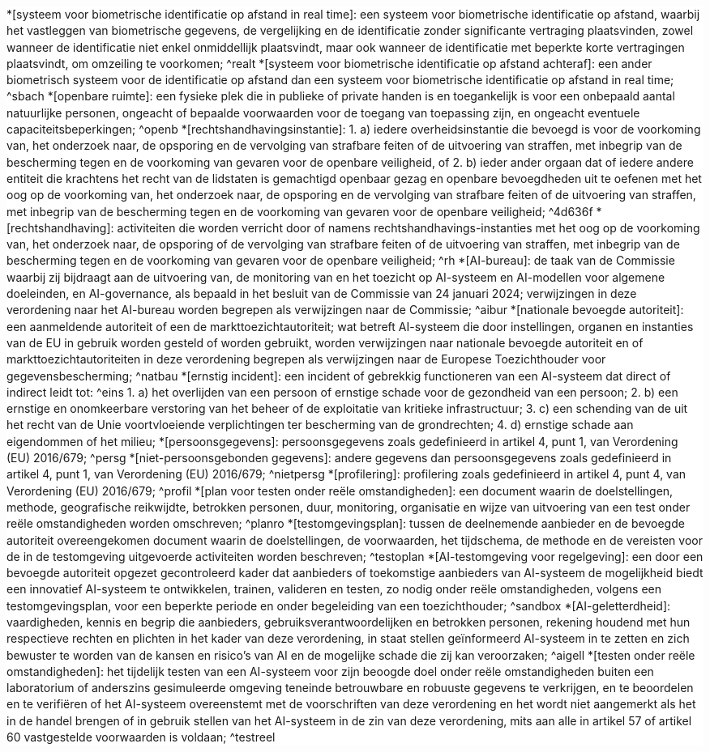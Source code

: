*[systeem voor biometrische identificatie op afstand in real time]: een systeem voor biometrische identificatie op afstand, waarbij het vastleggen van biometrische gegevens, de vergelijking en de identificatie zonder significante vertraging plaatsvinden, zowel wanneer de identificatie niet enkel onmiddellijk plaatsvindt, maar ook wanneer de identificatie met beperkte korte vertragingen plaatsvindt, om omzeiling te voorkomen; ^realt
*[systeem voor biometrische identificatie op afstand achteraf]: een ander biometrisch systeem voor de identificatie op afstand dan een systeem voor biometrische identificatie op afstand in real time; ^sbach
*[openbare ruimte]: een fysieke plek die in publieke of private handen is en toegankelijk is voor een onbepaald aantal natuurlijke personen, ongeacht of bepaalde voorwaarden voor de toegang van toepassing zijn, en ongeacht eventuele capaciteitsbeperkingen; ^openb
*[rechtshandhavingsinstantie]: 1. a) iedere overheidsinstantie die bevoegd is voor de voorkoming van, het onderzoek naar, de opsporing en de vervolging van strafbare feiten of de uitvoering van straffen, met inbegrip van de bescherming tegen en de voorkoming van gevaren voor de openbare veiligheid, of 2. b) ieder ander orgaan dat of iedere andere entiteit die krachtens het recht van de lidstaten is gemachtigd openbaar gezag en openbare bevoegdheden uit te oefenen met het oog op de voorkoming van, het onderzoek naar, de opsporing en de vervolging van strafbare feiten of de uitvoering van straffen, met inbegrip van de bescherming tegen en de voorkoming van gevaren voor de openbare veiligheid; ^4d636f
*[rechtshandhaving]: activiteiten die worden verricht door of namens rechtshandhavings-instanties met het oog op de voorkoming van, het onderzoek naar, de opsporing of de vervolging van strafbare feiten of de uitvoering van straffen, met inbegrip van de bescherming tegen en de voorkoming van gevaren voor de openbare veiligheid; ^rh
*[AI-bureau]: de taak van de Commissie waarbij zij bijdraagt aan de uitvoering van, de monitoring van en het toezicht op AI-systeem en AI-modellen voor algemene doeleinden, en AI-governance, als bepaald in het besluit van de Commissie van 24 januari 2024; verwijzingen in deze verordening naar het AI-bureau worden begrepen als verwijzingen naar de Commissie; ^aibur
*[nationale bevoegde autoriteit]: een aanmeldende autoriteit of een de markttoezichtautoriteit; wat betreft AI-systeem die door instellingen, organen en instanties van de EU in gebruik worden gesteld of worden gebruikt, worden verwijzingen naar nationale bevoegde autoriteit en of markttoezichtautoriteiten in deze verordening begrepen als verwijzingen naar de Europese Toezichthouder voor gegevensbescherming; ^natbau
*[ernstig incident]: een incident of gebrekkig functioneren van een AI-systeem dat direct of indirect leidt tot: ^eins 1. a) het overlijden van een persoon of ernstige schade voor de gezondheid van een persoon; 2. b) een ernstige en onomkeerbare verstoring van het beheer of de exploitatie van kritieke infrastructuur; 3. c) een schending van de uit het recht van de Unie voortvloeiende verplichtingen ter bescherming van de grondrechten; 4. d) ernstige schade aan eigendommen of het milieu;
*[persoonsgegevens]: persoonsgegevens zoals gedefinieerd in artikel 4, punt 1, van Verordening (EU) 2016/679; ^persg
*[niet-persoonsgebonden gegevens]: andere gegevens dan persoonsgegevens zoals gedefinieerd in artikel 4, punt 1, van Verordening (EU) 2016/679; ^nietpersg
*[profilering]: profilering zoals gedefinieerd in artikel 4, punt 4, van Verordening (EU) 2016/679; ^profil
*[plan voor testen onder reële omstandigheden]: een document waarin de doelstellingen, methode, geografische reikwijdte, betrokken personen, duur, monitoring, organisatie en wijze van uitvoering van een test onder reële omstandigheden worden omschreven; ^planro
*[testomgevingsplan]: tussen de deelnemende aanbieder en de bevoegde autoriteit overeengekomen document waarin de doelstellingen, de voorwaarden, het tijdschema, de methode en de vereisten voor de in de testomgeving uitgevoerde activiteiten worden beschreven; ^testoplan
*[AI-testomgeving voor regelgeving]: een door een bevoegde autoriteit opgezet gecontroleerd kader dat aanbieders of toekomstige aanbieders van AI-systeem de mogelijkheid biedt een innovatief AI-systeem te ontwikkelen, trainen, valideren en testen, zo nodig onder reële omstandigheden, volgens een testomgevingsplan, voor een beperkte periode en onder begeleiding van een toezichthouder; ^sandbox
*[AI-geletterdheid]: vaardigheden, kennis en begrip die aanbieders, gebruiksverantwoordelijken en betrokken personen, rekening houdend met hun respectieve rechten en plichten in het kader van deze verordening, in staat stellen geïnformeerd AI-systeem in te zetten en zich bewuster te worden van de kansen en risico’s van AI en de mogelijke schade die zij kan veroorzaken; ^aigell
*[testen onder reële omstandigheden]: het tijdelijk testen van een AI-systeem voor zijn beoogde doel onder reële omstandigheden buiten een laboratorium of anderszins gesimuleerde omgeving teneinde betrouwbare en robuuste gegevens te verkrijgen, en te beoordelen en te verifiëren of het AI-systeem overeenstemt met de voorschriften van deze verordening en het wordt niet aangemerkt als het in de handel brengen of in gebruik stellen van het AI-systeem in de zin van deze verordening, mits aan alle in artikel 57 of artikel 60 vastgestelde voorwaarden is voldaan; ^testreel